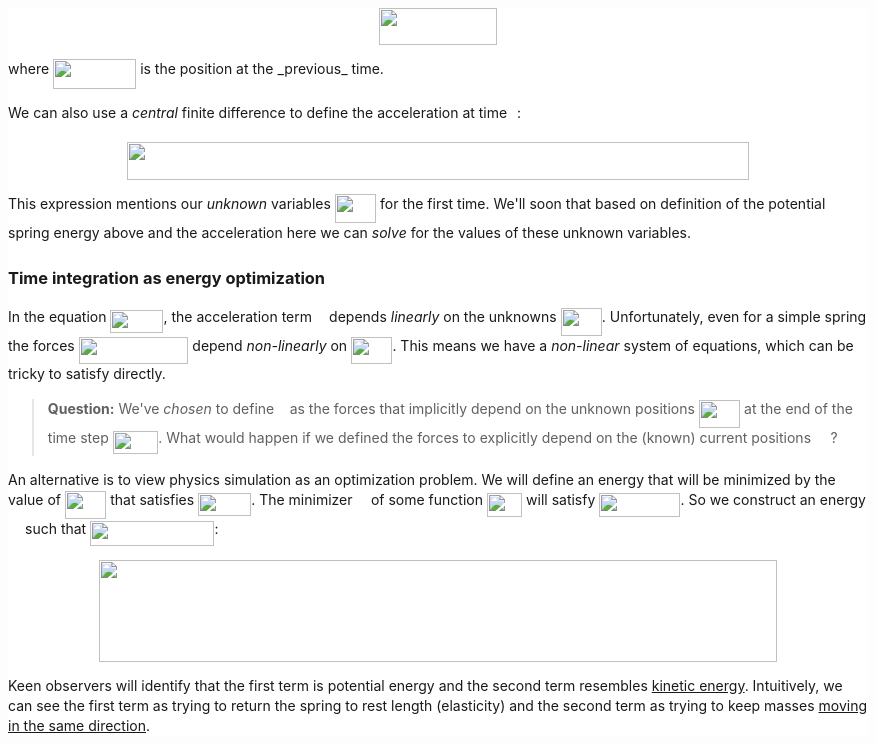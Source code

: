 <p align="center"><img src="https://rawgit.com/rarora7777/computer-graphics-mass-spring-systems/master/svgs/245add6aa6b0df39512ea104d7125f08.svg?invert_in_darkmode" align=middle width=118.89009pt height=37.291485pt/></p>
where <img src="https://rawgit.com/rarora7777/computer-graphics-mass-spring-systems/master/svgs/612ecaae0105899fb8c4b10424449b4a.svg?invert_in_darkmode" align=middle width=83.150595pt height=29.79009pt/> is the position at the _previous_ time.

We can also use a _central_ finite difference to define the acceleration at time
<img src="https://rawgit.com/rarora7777/computer-graphics-mass-spring-systems/master/svgs/4f4f4e395762a3af4575de74c019ebb5.svg?invert_in_darkmode" align=middle width=5.9361555pt height=20.22207pt/>:

<p align="center"><img src="https://rawgit.com/rarora7777/computer-graphics-mass-spring-systems/master/svgs/9f0117ddac55126872d30e373e4fa435.svg?invert_in_darkmode" align=middle width=621.8817pt height=37.291485pt/></p>

This expression mentions our _unknown_ variables <img src="https://rawgit.com/rarora7777/computer-graphics-mass-spring-systems/master/svgs/60cd486c9b59db93b3a4fad0605ccebb.svg?invert_in_darkmode" align=middle width=41.324415pt height=29.79009pt/> for the first
time. We'll soon that based on definition of the potential spring energy above
and the acceleration here we can _solve_ for the values of these unknown
variables.

### Time integration as energy optimization

In the equation <img src="https://rawgit.com/rarora7777/computer-graphics-mass-spring-systems/master/svgs/f428e42f1278299d021e503dfeb2f94f.svg?invert_in_darkmode" align=middle width=53.108715pt height=22.83138pt/>, the acceleration term <img src="https://rawgit.com/rarora7777/computer-graphics-mass-spring-systems/master/svgs/41f28962986ecdd9c1dc2af8b83fef84.svg?invert_in_darkmode" align=middle width=9.18951pt height=14.61207pt/> depends _linearly_ on the
unknowns <img src="https://rawgit.com/rarora7777/computer-graphics-mass-spring-systems/master/svgs/61cf41460b5d444b8df90703eb5ef637.svg?invert_in_darkmode" align=middle width=41.324415pt height=27.65697pt/>. Unfortunately, even for a simple spring the forces <img src="https://rawgit.com/rarora7777/computer-graphics-mass-spring-systems/master/svgs/e0fce5230e658c0ee1a58d7c155de809.svg?invert_in_darkmode" align=middle width=109.72599pt height=27.65697pt/> depend _non-linearly_ on <img src="https://rawgit.com/rarora7777/computer-graphics-mass-spring-systems/master/svgs/61cf41460b5d444b8df90703eb5ef637.svg?invert_in_darkmode" align=middle width=41.324415pt height=27.65697pt/>. This means we have a
_non-linear_ system of equations, which can be tricky to satisfy directly.



> **Question:** We've _chosen_ to define <img src="https://rawgit.com/rarora7777/computer-graphics-mass-spring-systems/master/svgs/47b0192f8f0819d64bce3612c46d15ea.svg?invert_in_darkmode" align=middle width=7.568517pt height=22.83138pt/> as the forces that implicitly
> depend on the unknown positions <img src="https://rawgit.com/rarora7777/computer-graphics-mass-spring-systems/master/svgs/61cf41460b5d444b8df90703eb5ef637.svg?invert_in_darkmode" align=middle width=41.324415pt height=27.65697pt/> at the end of the
> time step <img src="https://rawgit.com/rarora7777/computer-graphics-mass-spring-systems/master/svgs/f49b1cd442802e4abaee5b7044484875.svg?invert_in_darkmode" align=middle width=45.6621pt height=22.46574pt/>. What would happen if we defined the forces to explicitly
> depend on the (known) current positions <img src="https://rawgit.com/rarora7777/computer-graphics-mass-spring-systems/master/svgs/be91be346dbdf689f26da562e9b8bc99.svg?invert_in_darkmode" align=middle width=15.46809pt height=26.08617pt/>?

An alternative is to view physics simulation as an optimization problem. We
will define an energy that will be minimized by the value of <img src="https://rawgit.com/rarora7777/computer-graphics-mass-spring-systems/master/svgs/61cf41460b5d444b8df90703eb5ef637.svg?invert_in_darkmode" align=middle width=41.324415pt height=27.65697pt/> that
satisfies <img src="https://rawgit.com/rarora7777/computer-graphics-mass-spring-systems/master/svgs/f428e42f1278299d021e503dfeb2f94f.svg?invert_in_darkmode" align=middle width=53.108715pt height=22.83138pt/>. The minimizer <img src="https://rawgit.com/rarora7777/computer-graphics-mass-spring-systems/master/svgs/980fcd4213d7b5d2ffcc82ec78c27ead.svg?invert_in_darkmode" align=middle width=10.50225pt height=14.61207pt/> of some function <img src="https://rawgit.com/rarora7777/computer-graphics-mass-spring-systems/master/svgs/0dc5590ba457f7e2998c0ed49ab7b31f.svg?invert_in_darkmode" align=middle width=35.262645pt height=24.6576pt/> will satisfy
<img src="https://rawgit.com/rarora7777/computer-graphics-mass-spring-systems/master/svgs/8146e66aa14c7988c2ba77b40286b1cd.svg?invert_in_darkmode" align=middle width=81.22125pt height=24.6576pt/>. So we construct an energy <img src="https://rawgit.com/rarora7777/computer-graphics-mass-spring-systems/master/svgs/84df98c65d88c6adf15d4645ffa25e47.svg?invert_in_darkmode" align=middle width=13.08219pt height=22.46574pt/> such that <img src="https://rawgit.com/rarora7777/computer-graphics-mass-spring-systems/master/svgs/7dc060b03cb3a15a83ee204d181c131e.svg?invert_in_darkmode" align=middle width=124.28427pt height=24.6576pt/>:

<p align="center"><img src="https://rawgit.com/rarora7777/computer-graphics-mass-spring-systems/master/svgs/cad404b50ed444f1d313091e3a6bfa66.svg?invert_in_darkmode" align=middle width=678.2919pt height=101.737515pt/></p> 

Keen observers will identify that the first term is potential energy and the
second term resembles [kinetic
energy](https://en.wikipedia.org/wiki/Kinetic_energy). Intuitively, we can see
the first term as trying to return the spring to rest length (elasticity) and
the second term as trying to keep masses [moving in the same
direction](https://en.wikipedia.org/wiki/Newton%27s_laws_of_motion#Newton%27s_first_law). 
